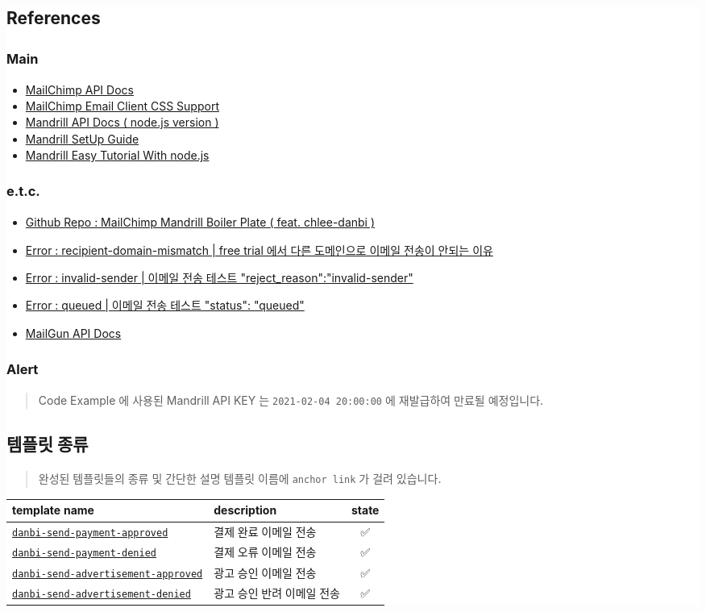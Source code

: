 ## References

### Main

- [MailChimp API Docs](https://mailchimp.com/developer/transactional/api/exports/)
- [MailChimp Email Client CSS Support](https://templates.mailchimp.com/resources/email-client-css-support/)
- [Mandrill API Docs ( node.js version )](https://mandrillapp.com/api/docs/messages.JSON.html#method=send)
- [Mandrill SetUp Guide](https://documentation.onesignal.com/v6.0/docs/mandrill-setup)
- [Mandrill Easy Tutorial With node.js](https://medium.com/@harryhayes/how-to-send-server-email-with-node-js-859e34c10ae4)

### e.t.c.

+ [Github Repo : MailChimp Mandrill Boiler Plate ( feat. chlee-danbi )](https://github.com/chlee-danbi/mailchimp-send-email)
+ [Error : recipient-domain-mismatch | free trial 에서 다른 도메인으로 이메일 전송이 안되는 이유](https://wordpress.org/support/topic/getting-recipient-domain-mismatch-errors-email-send-rejected/)
+ [Error : invalid-sender | 이메일 전송 테스트 "reject_reason":"invalid-sender"](https://stackoverflow.com/questions/20604551/mandrill-reject-reason-invalid-sender)
+ [Error : queued | 이메일 전송 테스트 "status": "queued" ](https://stackoverflow.com/questions/32172638/mandrill-status-queued#:~:text=A%20queued%20response%20in%20the,response%20from%20a%20recipient%20server.&text=There%20are%20a%20number%20of,in%20a%20single%20API%20call.)

+ [MailGun API Docs](https://documentation.mailgun.com/en/latest/api_reference.html#api-reference)

### Alert
> Code Example 에 사용된 Mandrill API KEY 는 `2021-02-04 20:00:00` 에 재발급하여 만료될 예정입니다. 

## 템플릿 종류 
> 완성된 템플릿들의 종류 및 간단한 설명
> 템플릿 이름에 `anchor link` 가 걸려 있습니다. 

| template name                                               | description                | state |
| :---------------------------------------------------------- | :------------------------- | :---: |
| [`danbi-send-payment-approved`](#payment-approved)          | 결제 완료 이메일 전송      |   ✅   |
| [`danbi-send-payment-denied`](#payment-denied)              | 결제 오류 이메일 전송      |   ✅   |
| [`danbi-send-advertisement-approved`](#permission-approved) | 광고 승인 이메일 전송      |   ✅   |
| [`danbi-send-advertisement-denied`](#permission-denied)     | 광고 승인 반려 이메일 전송 |   ✅   |













